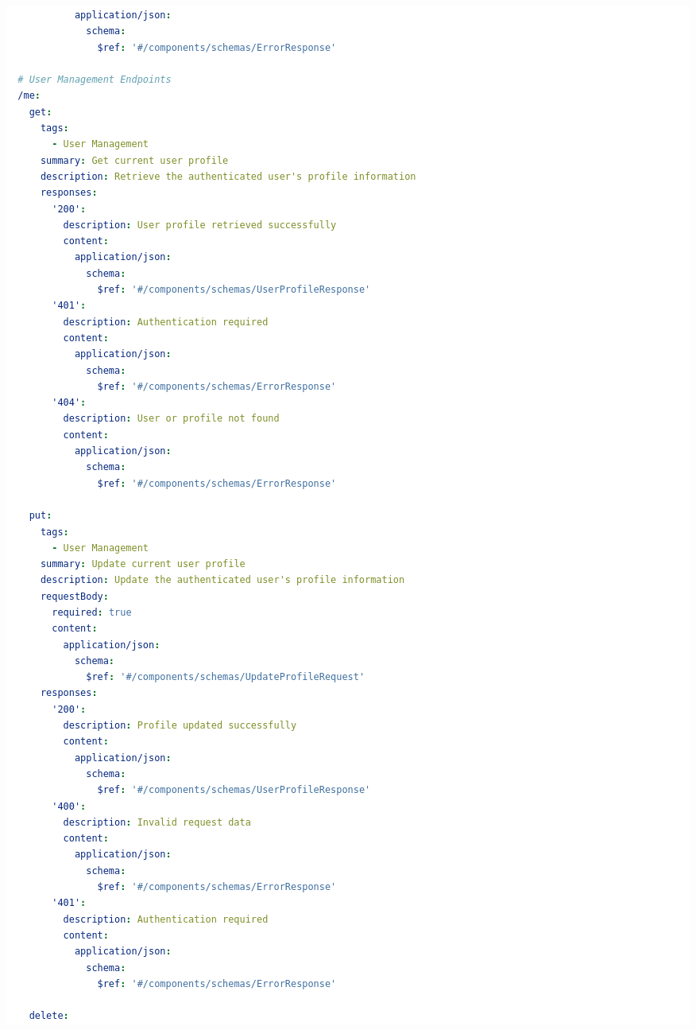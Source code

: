 ```yaml
            application/json:
              schema:
                $ref: '#/components/schemas/ErrorResponse'

  # User Management Endpoints
  /me:
    get:
      tags:
        - User Management
      summary: Get current user profile
      description: Retrieve the authenticated user's profile information
      responses:
        '200':
          description: User profile retrieved successfully
          content:
            application/json:
              schema:
                $ref: '#/components/schemas/UserProfileResponse'
        '401':
          description: Authentication required
          content:
            application/json:
              schema:
                $ref: '#/components/schemas/ErrorResponse'
        '404':
          description: User or profile not found
          content:
            application/json:
              schema:
                $ref: '#/components/schemas/ErrorResponse'

    put:
      tags:
        - User Management
      summary: Update current user profile
      description: Update the authenticated user's profile information
      requestBody:
        required: true
        content:
          application/json:
            schema:
              $ref: '#/components/schemas/UpdateProfileRequest'
      responses:
        '200':
          description: Profile updated successfully
          content:
            application/json:
              schema:
                $ref: '#/components/schemas/UserProfileResponse'
        '400':
          description: Invalid request data
          content:
            application/json:
              schema:
                $ref: '#/components/schemas/ErrorResponse'
        '401':
          description: Authentication required
          content:
            application/json:
              schema:
                $ref: '#/components/schemas/ErrorResponse'

    delete:
```